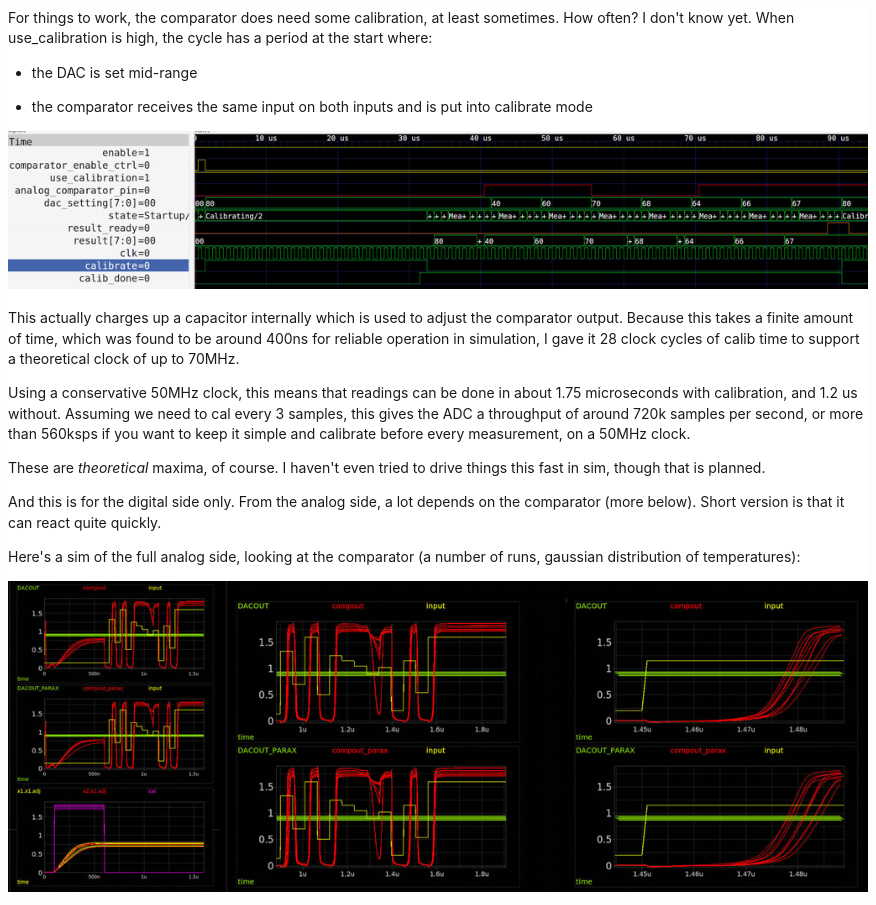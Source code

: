 For things to work, the comparator does need some calibration, at least sometimes.  How often?  I don't know yet.  When use_calibration is high, the cycle has a period at the start where:

 * the DAC is set mid-range
 
 * the comparator receives the same input on both inputs and is put into calibrate mode 
 
 
 
![With calib readings](images/trace-withcals.jpg)

This actually charges up a capacitor internally which is used to adjust the comparator output.  Because this takes a finite amount of time, which was found to be around 400ns for reliable operation in simulation, I gave it 28 clock cycles of calib time to support a theoretical clock of up to 70MHz.

Using a conservative 50MHz clock, this means that readings can be done in about 1.75 microseconds with calibration, and 1.2 us without.  Assuming we need to cal every 3 samples, this gives the ADC a throughput of around 720k samples per second, or more than 560ksps if you want to keep it simple and calibrate before every measurement, on a 50MHz clock.

These are _theoretical_ maxima, of course.  I haven't even tried to drive things this fast in sim, though that is planned.

And this is for the digital side only.  From the analog side, a lot depends on the comparator (more below).  Short version is that it can react quite quickly.

Here's a sim of the full analog side, looking at the comparator (a number of runs, gaussian distribution of temperatures):


![comparator sim 1](images/wowa_analog_reactiontime1.jpg)
